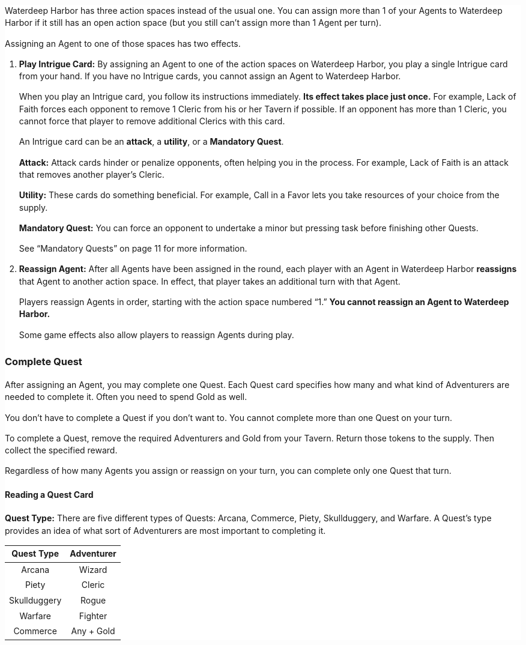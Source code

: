 Waterdeep Harbor has three action spaces instead of the usual one. You can assign more than 1 of your Agents to Waterdeep Harbor if it still has an open action space (but you still can’t assign more than 1 Agent per turn).

Assigning an Agent to one of those spaces has two effects.

1. **Play Intrigue Card:** By assigning an Agent to one of the action spaces on Waterdeep Harbor, you play a single Intrigue card from your hand. If you have no Intrigue cards, you cannot assign an Agent to Waterdeep Harbor.

   When you play an Intrigue card, you follow its instructions immediately. **Its effect takes place just once.** For example, Lack of Faith forces each opponent to remove 1 Cleric from his or her Tavern if possible. If an opponent has more than 1 Cleric, you cannot force that player to remove additional Clerics with this card.

   An Intrigue card can be an **attack**, a **utility**, or a **Mandatory Quest**.

   **Attack:** Attack cards hinder or penalize opponents, often helping you in the process. For example, Lack of Faith is an attack that removes another player’s Cleric.

   **Utility:** These cards do something beneficial. For example, Call in a Favor lets you take resources of your choice from the supply.

   **Mandatory Quest:** You can force an opponent to undertake a minor but pressing task before finishing other Quests.

   See “Mandatory Quests” on page 11 for more information.

2. **Reassign Agent:** After all Agents have been assigned in the round, each player with an Agent in Waterdeep Harbor **reassigns** that Agent to another action space. In effect, that player takes an additional turn with that Agent.

   Players reassign Agents in order, starting with the action space numbered “1.” **You cannot reassign an Agent to Waterdeep Harbor.**

   Some game effects also allow players to reassign Agents during play.

### Complete Quest

After assigning an Agent, you may complete one Quest. Each Quest card specifies how many and what kind of Adventurers are needed to complete it. Often you need to spend Gold as well.

You don’t have to complete a Quest if you don’t want to. You cannot complete more than one Quest on your turn.

To complete a Quest, remove the required Adventurers and Gold from your Tavern. Return those tokens to the supply. Then collect the specified reward.

Regardless of how many Agents you assign or reassign on your turn, you can complete only one Quest that turn.

#### Reading a Quest Card

**Quest Type:** There are five different types of Quests: Arcana, Commerce, Piety, Skullduggery, and Warfare. A Quest’s type provides an idea of what sort of Adventurers are most important to completing it.

| Quest Type | Adventurer |
|:----------:|:----------:|
| Arcana | Wizard |
| Piety | Cleric |
| Skullduggery | Rogue |
| Warfare | Fighter |
| Commerce | Any + Gold |
